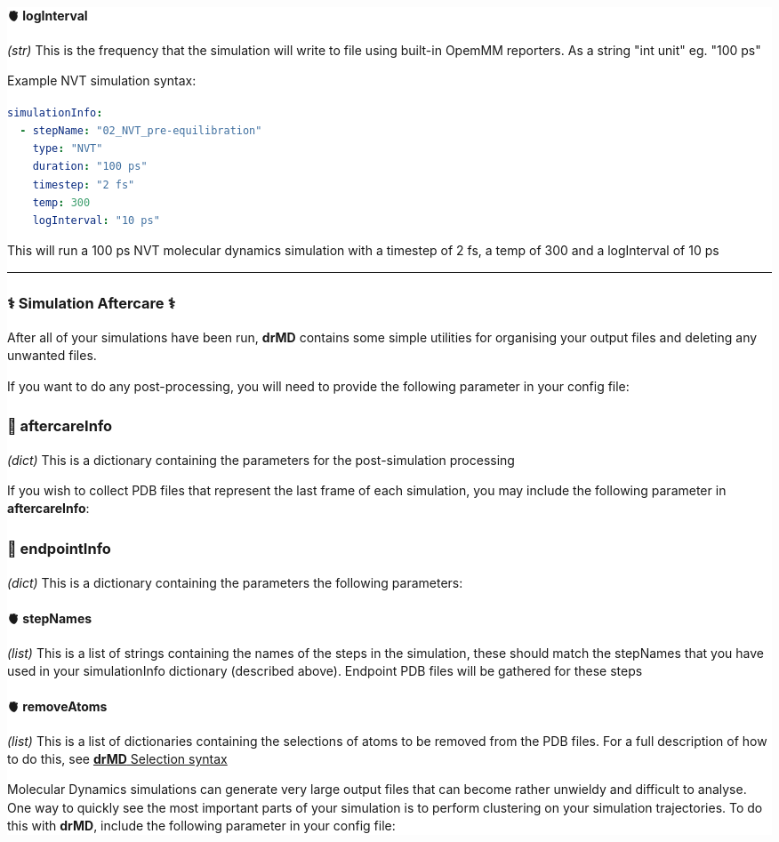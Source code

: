 <a id="loginterval"></a>
#### :anatomical_heart: logInterval
*(str)* This is the frequency that the simulation will write to file using built-in OpemMM reporters. As a string "int unit" eg. "100 ps"

Example NVT simulation syntax:
```yaml
simulationInfo:
  - stepName: "02_NVT_pre-equilibration"
    type: "NVT"
    duration: "100 ps"
    timestep: "2 fs"
    temp: 300
    logInterval: "10 ps"
```
This will run a 100 ps NVT molecular dynamics simulation with a timestep of 2 fs, a temp of 300 and a logInterval of 10 ps

---

### :medical_symbol: Simulation Aftercare :medical_symbol:
After all of your simulations have been run, **drMD** contains some simple utilities for organising your output files and deleting any unwanted files.

If you want to do any post-processing, you will need to provide the following parameter in your config file:

<a id="aftercareinfo"></a>
### :brain: aftercareInfo
 *(dict)* This is a dictionary containing the parameters for the post-simulation processing

If you wish to collect PDB files that represent the last frame of each simulation, you may include the following parameter in **aftercareInfo**:

<a id="endpointinfo"></a>
### :brain: endpointInfo
*(dict)* This is a dictionary containing the parameters the following parameters:

<a id="stepnamesendpoint"></a>
#### :anatomical_heart: stepNames
*(list)* This is a list of strings containing the names of the steps in the simulation, these should match the stepNames that you have used in your simulationInfo dictionary (described above). Endpoint PDB files will be gathered for these steps

<a id="removeatomsendpoint"></a>
#### :anatomical_heart: removeAtoms
*(list)* This is a list of dictionaries containing the selections of atoms to be removed from the PDB files. For a full description of how to do this, see [**drMD** Selection syntax](#drmd-selection-syntax)

Molecular Dynamics simulations can generate very large output files that can become rather unwieldy and difficult to analyse. One way to quickly see the most important parts of your simulation is to perform clustering on your simulation trajectories. To do this with **drMD**, include the following parameter in your config file:
